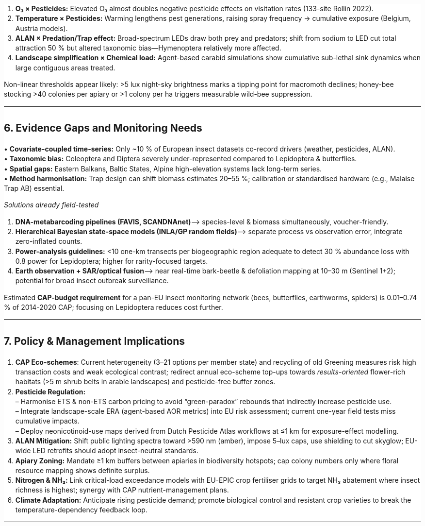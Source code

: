 1. **O₃ × Pesticides:** Elevated O₃ almost doubles negative pesticide effects on visitation rates (133-site Rollin 2022).  
2. **Temperature × Pesticides:** Warming lengthens pest generations, raising spray frequency → cumulative exposure (Belgium, Austria models).  
3. **ALAN × Predation/Trap effect:** Broad-spectrum LEDs draw both prey and predators; shift from sodium to LED cut total attraction 50 % but altered taxonomic bias—Hymenoptera relatively more affected.  
4. **Landscape simplification × Chemical load:** Agent-based carabid simulations show cumulative sub-lethal sink dynamics when large contiguous areas treated.  

Non-linear thresholds appear likely: >5 lux night-sky brightness marks a tipping point for macromoth declines; honey-bee stocking >40 colonies per apiary or >1 colony per ha triggers measurable wild-bee suppression.

---
## 6. Evidence Gaps and Monitoring Needs

• **Covariate-coupled time-series:** Only ~10 % of European insect datasets co-record drivers (weather, pesticides, ALAN).  
• **Taxonomic bias:** Coleoptera and Diptera severely under-represented compared to Lepidoptera & butterflies.  
• **Spatial gaps:** Eastern Balkans, Baltic States, Alpine high-elevation systems lack long-term series.  
• **Method harmonisation:** Trap design can shift biomass estimates 20–55 %; calibration or standardised hardware (e.g., Malaise Trap AB) essential.  

*Solutions already field-tested*  
1. **DNA-metabarcoding pipelines (FAVIS, SCANDNAnet)**—> species-level & biomass simultaneously, voucher-friendly.  
2. **Hierarchical Bayesian state-space models (INLA/GP random fields)**—> separate process vs observation error, integrate zero-inflated counts.  
3. **Power-analysis guidelines:** <10 one-km transects per biogeographic region adequate to detect 30 % abundance loss with 0.8 power for Lepidoptera; higher for rarity-focused targets.  
4. **Earth observation + SAR/optical fusion**—> near real-time bark-beetle & defoliation mapping at 10–30 m (Sentinel 1+2); potential for broad insect outbreak surveillance.  

Estimated **CAP-budget requirement** for a pan-EU insect monitoring network (bees, butterflies, earthworms, spiders) is 0.01–0.74 % of 2014-2020 CAP; focusing on Lepidoptera reduces cost further.

---
## 7. Policy & Management Implications

1. **CAP Eco-schemes**: Current heterogeneity (3–21 options per member state) and recycling of old Greening measures risk high transaction costs and weak ecological contrast; redirect annual eco-scheme top-ups towards *results-oriented* flower-rich habitats (>5 m shrub belts in arable landscapes) and pesticide-free buffer zones.  
2. **Pesticide Regulation:**  
   – Harmonise ETS & non-ETS carbon pricing to avoid “green-paradox” rebounds that indirectly increase pesticide use.  
   – Integrate landscape-scale ERA (agent-based AOR metrics) into EU risk assessment; current one-year field tests miss cumulative impacts.  
   – Deploy neonicotinoid-use maps derived from Dutch Pesticide Atlas workflows at ≤1 km for exposure-effect modelling.  
3. **ALAN Mitigation:** Shift public lighting spectra toward >590 nm (amber), impose 5–lux caps, use shielding to cut skyglow; EU-wide LED retrofits should adopt insect-neutral standards.  
4. **Apiary Zoning:** Mandate ≥1 km buffers between apiaries in biodiversity hotspots; cap colony numbers only where floral resource mapping shows definite surplus.  
5. **Nitrogen & NH₃:** Link critical-load exceedance models with EU-EPIC crop fertiliser grids to target NH₃ abatement where insect richness is highest; synergy with CAP nutrient-management plans.  
6. **Climate Adaptation:** Anticipate rising pesticide demand; promote biological control and resistant crop varieties to break the temperature-dependency feedback loop.  

---